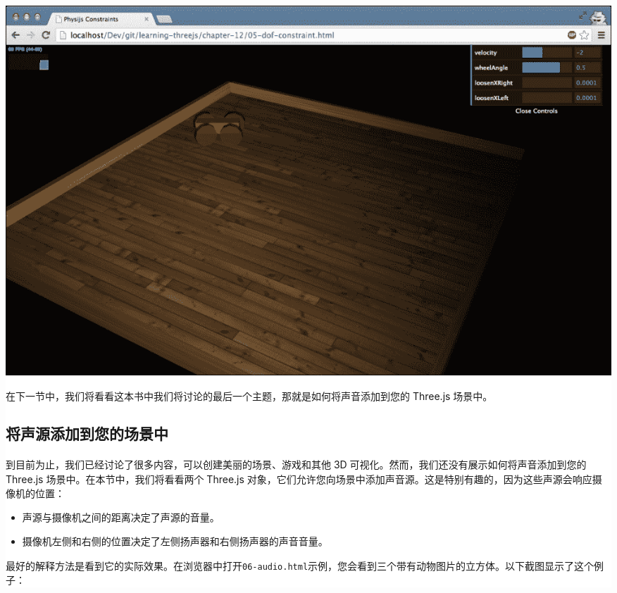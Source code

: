 ![使用 DOFConstraint 创建详细控制](img/2215OS_12_14.jpg)

在下一节中，我们将看看这本书中我们将讨论的最后一个主题，那就是如何将声音添加到您的 Three.js 场景中。

## 将声源添加到您的场景中

到目前为止，我们已经讨论了很多内容，可以创建美丽的场景、游戏和其他 3D 可视化。然而，我们还没有展示如何将声音添加到您的 Three.js 场景中。在本节中，我们将看看两个 Three.js 对象，它们允许您向场景中添加声音源。这是特别有趣的，因为这些声源会响应摄像机的位置：

+   声源与摄像机之间的距离决定了声源的音量。

+   摄像机左侧和右侧的位置决定了左侧扬声器和右侧扬声器的声音音量。

最好的解释方法是看到它的实际效果。在浏览器中打开`06-audio.html`示例，您会看到三个带有动物图片的立方体。以下截图显示了这个例子：
